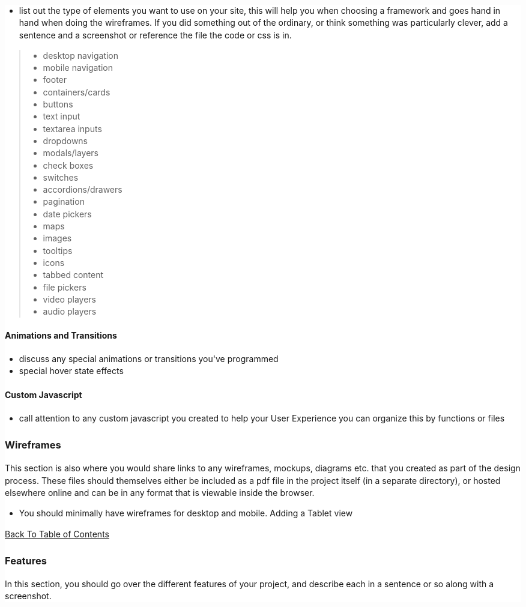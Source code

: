 - list out the type of elements you want to use on your site, this will help you  when choosing a framework and goes hand in hand when doing the wireframes. If you did something out of the ordinary, or think something was particularly clever, add a sentence and a screenshot or reference the file the code or css is in.

> - desktop navigation
> - mobile navigation
> - footer
> - containers/cards
> - buttons
> - text input
> - textarea inputs
> - dropdowns
> - modals/layers
> - check boxes
> - switches
> - accordions/drawers
> - pagination
> - date pickers
> - maps
> - images
> - tooltips
> - icons
> - tabbed content
> - file pickers
> - video players
> - audio players

#### Animations and Transitions

- discuss any special animations or transitions you've programmed 
- special hover state effects


#### Custom Javascript
- call attention to any custom javascript you created to help your User Experience you can organize this by functions or files

### Wireframes

This section is also where you would share links to any wireframes, mockups, diagrams etc. that you created as part of the design process. These files should themselves either be included as a pdf file in the project itself (in a separate directory), or  hosted elsewhere online and can be in any format that is viewable inside the browser.

- You should minimally have wireframes for desktop and mobile. Adding a Tablet view


[Back To Table of Contents](#table-of-contents)

### Features

In this section, you should go over the different features of your project, and describe each in a sentence or so along with a screenshot. 
